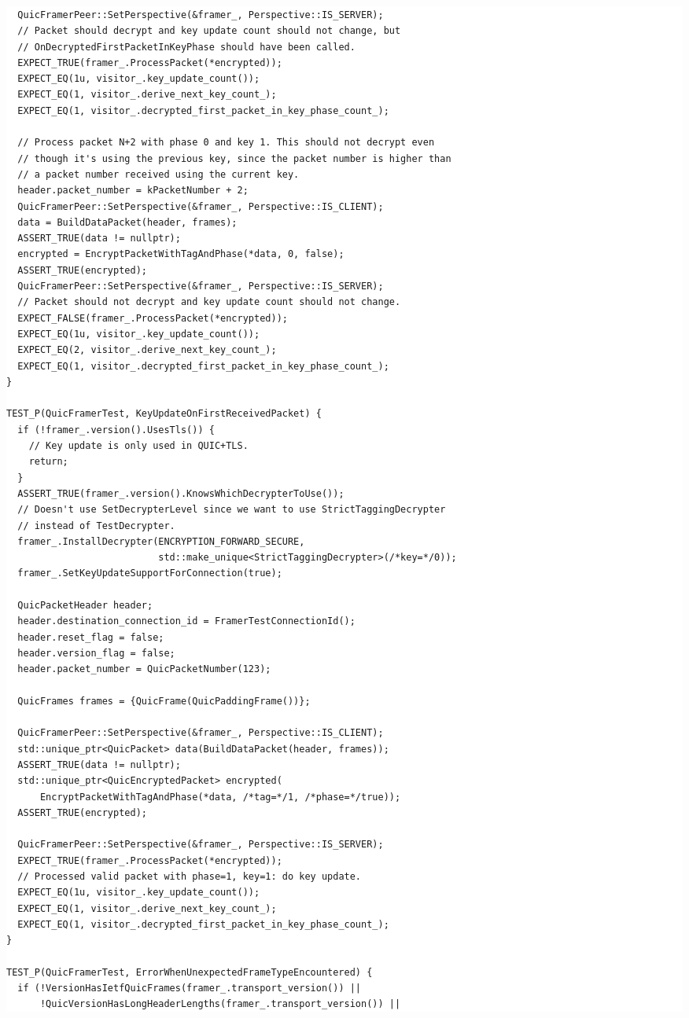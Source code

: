 ```
  QuicFramerPeer::SetPerspective(&framer_, Perspective::IS_SERVER);
  // Packet should decrypt and key update count should not change, but
  // OnDecryptedFirstPacketInKeyPhase should have been called.
  EXPECT_TRUE(framer_.ProcessPacket(*encrypted));
  EXPECT_EQ(1u, visitor_.key_update_count());
  EXPECT_EQ(1, visitor_.derive_next_key_count_);
  EXPECT_EQ(1, visitor_.decrypted_first_packet_in_key_phase_count_);

  // Process packet N+2 with phase 0 and key 1. This should not decrypt even
  // though it's using the previous key, since the packet number is higher than
  // a packet number received using the current key.
  header.packet_number = kPacketNumber + 2;
  QuicFramerPeer::SetPerspective(&framer_, Perspective::IS_CLIENT);
  data = BuildDataPacket(header, frames);
  ASSERT_TRUE(data != nullptr);
  encrypted = EncryptPacketWithTagAndPhase(*data, 0, false);
  ASSERT_TRUE(encrypted);
  QuicFramerPeer::SetPerspective(&framer_, Perspective::IS_SERVER);
  // Packet should not decrypt and key update count should not change.
  EXPECT_FALSE(framer_.ProcessPacket(*encrypted));
  EXPECT_EQ(1u, visitor_.key_update_count());
  EXPECT_EQ(2, visitor_.derive_next_key_count_);
  EXPECT_EQ(1, visitor_.decrypted_first_packet_in_key_phase_count_);
}

TEST_P(QuicFramerTest, KeyUpdateOnFirstReceivedPacket) {
  if (!framer_.version().UsesTls()) {
    // Key update is only used in QUIC+TLS.
    return;
  }
  ASSERT_TRUE(framer_.version().KnowsWhichDecrypterToUse());
  // Doesn't use SetDecrypterLevel since we want to use StrictTaggingDecrypter
  // instead of TestDecrypter.
  framer_.InstallDecrypter(ENCRYPTION_FORWARD_SECURE,
                           std::make_unique<StrictTaggingDecrypter>(/*key=*/0));
  framer_.SetKeyUpdateSupportForConnection(true);

  QuicPacketHeader header;
  header.destination_connection_id = FramerTestConnectionId();
  header.reset_flag = false;
  header.version_flag = false;
  header.packet_number = QuicPacketNumber(123);

  QuicFrames frames = {QuicFrame(QuicPaddingFrame())};

  QuicFramerPeer::SetPerspective(&framer_, Perspective::IS_CLIENT);
  std::unique_ptr<QuicPacket> data(BuildDataPacket(header, frames));
  ASSERT_TRUE(data != nullptr);
  std::unique_ptr<QuicEncryptedPacket> encrypted(
      EncryptPacketWithTagAndPhase(*data, /*tag=*/1, /*phase=*/true));
  ASSERT_TRUE(encrypted);

  QuicFramerPeer::SetPerspective(&framer_, Perspective::IS_SERVER);
  EXPECT_TRUE(framer_.ProcessPacket(*encrypted));
  // Processed valid packet with phase=1, key=1: do key update.
  EXPECT_EQ(1u, visitor_.key_update_count());
  EXPECT_EQ(1, visitor_.derive_next_key_count_);
  EXPECT_EQ(1, visitor_.decrypted_first_packet_in_key_phase_count_);
}

TEST_P(QuicFramerTest, ErrorWhenUnexpectedFrameTypeEncountered) {
  if (!VersionHasIetfQuicFrames(framer_.transport_version()) ||
      !QuicVersionHasLongHeaderLengths(framer_.transport_version()) ||
```